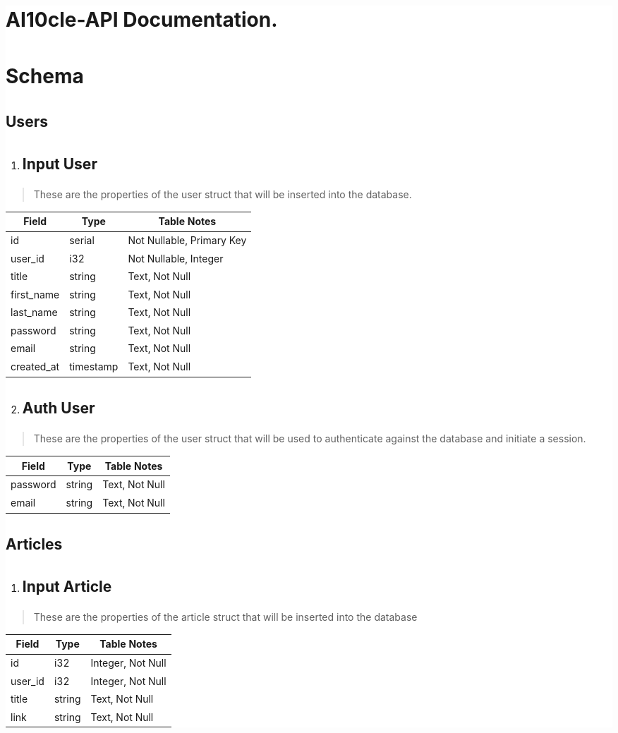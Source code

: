 # AI10cle-API Documentation.


# Schema

## Users

1. ## Input User

> These are the properties of the user struct that will be inserted into the database.

| Field      | Type      | Table Notes               |
|------------|-----------|---------------------------|
| id         | serial    | Not Nullable, Primary Key |
| user_id    | i32       | Not Nullable, Integer     |
| title      | string    | Text, Not Null            |
| first_name | string    | Text, Not Null            |
| last_name  | string    | Text, Not Null            |
| password   | string    | Text, Not Null            |
| email      | string    | Text, Not Null            |
| created_at | timestamp | Text, Not Null            |

2. ## Auth User

> These are the properties of the user struct that will be used to authenticate against the database and initiate a session.

| Field      | Type   | Table Notes               |
|------------|--------|---------------------------|
| password   | string | Text, Not Null            |
| email      | string | Text, Not Null            |

## Articles

1. ## Input Article
   
> These are the properties of the article struct that will be inserted into the database

| Field      | Type      | Table Notes               |
|------------|-----------|---------------------------|
| id         | i32       | Integer, Not Null         |
| user_id    | i32       | Integer, Not Null         |
| title      | string    | Text, Not Null            |
| link       | string    | Text, Not Null            |
